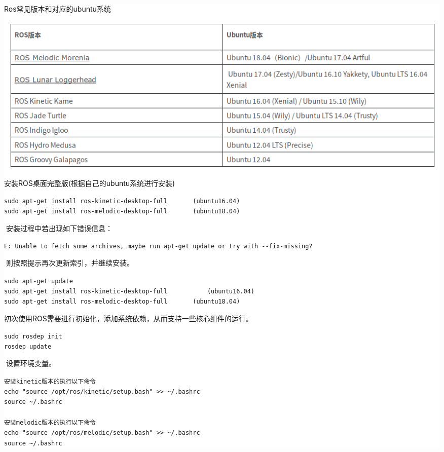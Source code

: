 
   Ros常见版本和对应的ubuntu系统

![](./md_img/ros-version.png)

   安装ROS桌面完整版(根据自己的ubuntu系统进行安装)

```shell
sudo apt-get install ros-kinetic-desktop-full       (ubuntu16.04)
sudo apt-get install ros-melodic-desktop-full       (ubuntu18.04)
```

​    安装过程中若出现如下错误信息：

```
E: Unable to fetch some archives, maybe run apt-get update or try with --fix-missing?
```

​    则按照提示再次更新索引，并继续安装。

```shell
sudo apt-get update
sudo apt-get install ros-kinetic-desktop-full		    (ubuntu16.04)
sudo apt-get install ros-melodic-desktop-full       (ubuntu18.04)
```

​    初次使用ROS需要进行初始化，添加系统依赖，从而支持一些核心组件的运行。

```shell
sudo rosdep init
rosdep update
```

​    设置环境变量。

```shell
安装kinetic版本的执行以下命令
echo "source /opt/ros/kinetic/setup.bash" >> ~/.bashrc
source ~/.bashrc

安装melodic版本的执行以下命令
echo "source /opt/ros/melodic/setup.bash" >> ~/.bashrc
source ~/.bashrc
```
